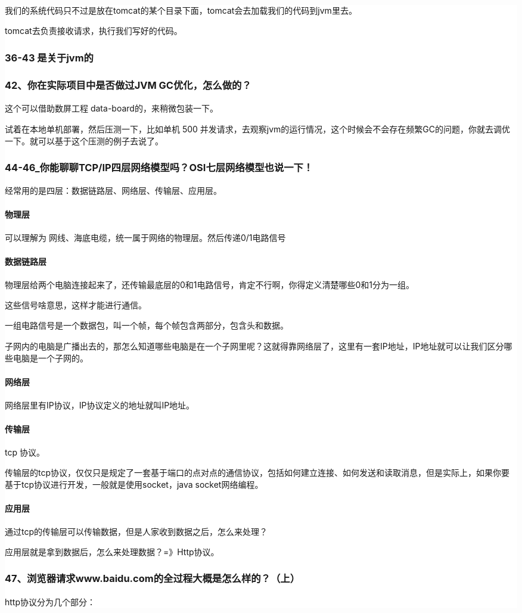 我们的系统代码只不过是放在tomcat的某个目录下面，tomcat会去加载我们的代码到jvm里去。

tomcat去负责接收请求，执行我们写好的代码。

### 36-43 是关于jvm的

### 42、你在实际项目中是否做过JVM GC优化，怎么做的？

这个可以借助数屏工程 data-board的，来稍微包装一下。

试着在本地单机部署，然后压测一下，比如单机 500 并发请求，去观察jvm的运行情况，这个时候会不会存在频繁GC的问题，你就去调优一下。就可以基于这个压测的例子去说了。



### 44-46_你能聊聊TCP/IP四层网络模型吗？OSI七层网络模型也说一下！

经常用的是四层：数据链路层、网络层、传输层、应用层。

#### 物理层

可以理解为 网线、海底电缆，统一属于网络的物理层。然后传递0/1电路信号

#### 数据链路层

物理层给两个电脑连接起来了，还传输最底层的0和1电路信号，肯定不行啊，你得定义清楚哪些0和1分为一组。

这些信号啥意思，这样才能进行通信。

一组电路信号是一个数据包，叫一个帧，每个帧包含两部分，包含头和数据。

子网内的电脑是广播出去的，那怎么知道哪些电脑是在一个子网里呢？这就得靠网络层了，这里有一套IP地址，IP地址就可以让我们区分哪些电脑是一个子网的。

#### 网络层

网络层里有IP协议，IP协议定义的地址就叫IP地址。

#### 传输层

tcp 协议。

传输层的tcp协议，仅仅只是规定了一套基于端口的点对点的通信协议，包括如何建立连接、如何发送和读取消息，但是实际上，如果你要基于tcp协议进行开发，一般就是使用socket，java socket网络编程。

#### 应用层

通过tcp的传输层可以传输数据，但是人家收到数据之后，怎么来处理？

 应用层就是拿到数据后，怎么来处理数据？=》Http协议。

### 47、浏览器请求www.baidu.com的全过程大概是怎么样的？（上）

http协议分为几个部分：

